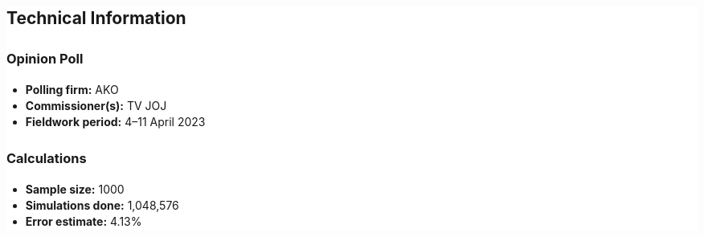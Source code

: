 
## Technical Information

### Opinion Poll

+ **Polling firm:** AKO
+ **Commissioner(s):** TV JOJ
+ **Fieldwork period:** 4–11 April 2023

### Calculations

+ **Sample size:** 1000
+ **Simulations done:** 1,048,576
+ **Error estimate:** 4.13%

